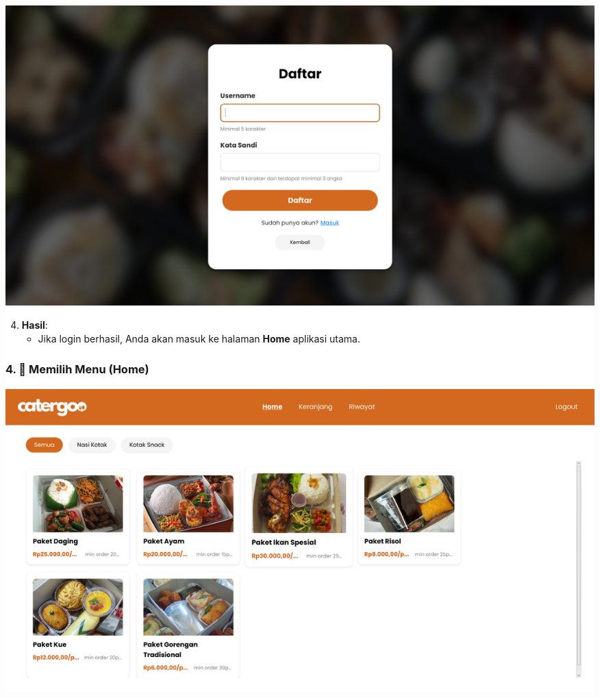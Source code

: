![Regist Screen](assets/regist-screen.png)

4. **Hasil**:
   - Jika login berhasil, Anda akan masuk ke halaman **Home** aplikasi utama.

### 4. 🏪 Memilih Menu (Home)

![Home Screen](assets/home-screen.png)

